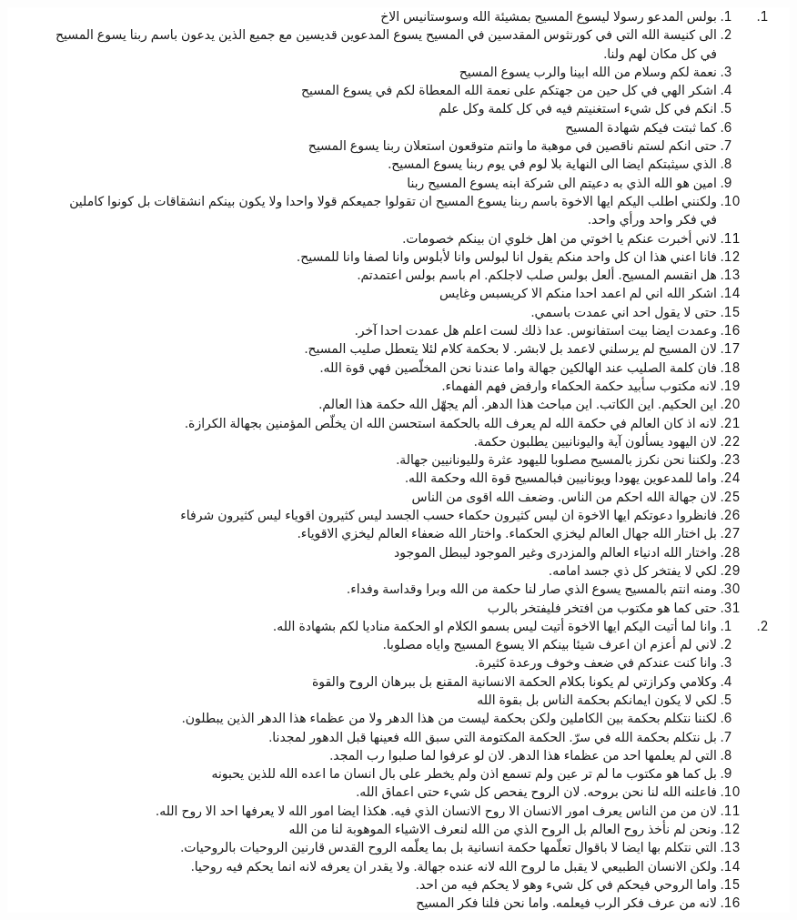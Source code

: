 <ol dir="rtl">
  <li>
    <ol>
      <li>بولس المدعو رسولا ليسوع المسيح بمشيئة الله وسوستانيس الاخ</li>
      <li>الى كنيسة الله التي في كورنثوس المقدسين في المسيح يسوع المدعوين قديسين مع جميع الذين يدعون باسم ربنا يسوع المسيح في كل مكان لهم ولنا.</li>
      <li>نعمة لكم وسلام من الله ابينا والرب يسوع المسيح</li>
      <li>اشكر الهي في كل حين من جهتكم على نعمة الله المعطاة لكم في يسوع المسيح</li>
      <li>انكم في كل شيء استغنيتم فيه في كل كلمة وكل علم</li>
      <li>كما ثبتت فيكم شهادة المسيح</li>
      <li>حتى انكم لستم ناقصين في موهبة ما وانتم متوقعون استعلان ربنا يسوع المسيح</li>
      <li>الذي سيثبتكم ايضا الى النهاية بلا لوم في يوم ربنا يسوع المسيح.</li>
      <li>امين هو الله الذي به دعيتم الى شركة ابنه يسوع المسيح ربنا</li>
      <li>ولكنني اطلب اليكم ايها الاخوة باسم ربنا يسوع المسيح ان تقولوا جميعكم قولا واحدا ولا يكون بينكم انشقاقات بل كونوا كاملين في فكر واحد ورأي واحد.</li>
      <li>لاني أخبرت عنكم يا اخوتي من اهل خلوي ان بينكم خصومات.</li>
      <li>فانا اعني هذا ان كل واحد منكم يقول انا لبولس وانا لأبلوس وانا لصفا وانا للمسيح.</li>
      <li>هل انقسم المسيح. ألعل بولس صلب لاجلكم. ام باسم بولس اعتمدتم.</li>
      <li>اشكر الله اني لم اعمد احدا منكم الا كريسبس وغايس</li>
      <li>حتى لا يقول احد اني عمدت باسمي.</li>
      <li>وعمدت ايضا بيت استفانوس. عدا ذلك لست اعلم هل عمدت احدا آخر.</li>
      <li>لان المسيح لم يرسلني لاعمد بل لابشر. لا بحكمة كلام لئلا يتعطل صليب المسيح.</li>
      <li>فان كلمة الصليب عند الهالكين جهالة واما عندنا نحن المخلّصين فهي قوة الله.</li>
      <li>لانه مكتوب سأبيد حكمة الحكماء وارفض فهم الفهماء.</li>
      <li>اين الحكيم. اين الكاتب. اين مباحث هذا الدهر. ألم يجهّل الله حكمة هذا العالم.</li>
      <li>لانه اذ كان العالم في حكمة الله لم يعرف الله بالحكمة استحسن الله ان يخلّص المؤمنين بجهالة الكرازة.</li>
      <li>لان اليهود يسألون آية واليونانيين يطلبون حكمة.</li>
      <li>ولكننا نحن نكرز بالمسيح مصلوبا لليهود عثرة ولليونانيين جهالة.</li>
      <li>واما للمدعوين يهودا ويونانيين فبالمسيح قوة الله وحكمة الله.</li>
      <li>لان جهالة الله احكم من الناس. وضعف الله اقوى من الناس</li>
      <li>فانظروا دعوتكم ايها الاخوة ان ليس كثيرون حكماء حسب الجسد ليس كثيرون اقوياء ليس كثيرون شرفاء</li>
      <li>بل اختار الله جهال العالم ليخزي الحكماء. واختار الله ضعفاء العالم ليخزي الاقوياء.</li>
      <li>واختار الله ادنياء العالم والمزدرى وغير الموجود ليبطل الموجود</li>
      <li>لكي لا يفتخر كل ذي جسد امامه.</li>
      <li>ومنه انتم بالمسيح يسوع الذي صار لنا حكمة من الله وبرا وقداسة وفداء.</li>
      <li>حتى كما هو مكتوب من افتخر فليفتخر بالرب</li>
    </ol>
  </li>
  <li>
    <ol>
      <li>وانا لما أتيت اليكم ايها الاخوة أتيت ليس بسمو الكلام او الحكمة مناديا لكم بشهادة الله.</li>
      <li>لاني لم أعزم ان اعرف شيئا بينكم الا يسوع المسيح واياه مصلوبا.</li>
      <li>وانا كنت عندكم في ضعف وخوف ورعدة كثيرة.</li>
      <li>وكلامي وكرازتي لم يكونا بكلام الحكمة الانسانية المقنع بل ببرهان الروح والقوة</li>
      <li>لكي لا يكون ايمانكم بحكمة الناس بل بقوة الله</li>
      <li>لكننا نتكلم بحكمة بين الكاملين ولكن بحكمة ليست من هذا الدهر ولا من عظماء هذا الدهر الذين يبطلون.</li>
      <li>بل نتكلم بحكمة الله في سرّ. الحكمة المكتومة التي سبق الله فعينها قبل الدهور لمجدنا.</li>
      <li>التي لم يعلمها احد من عظماء هذا الدهر. لان لو عرفوا لما صلبوا رب المجد.</li>
      <li>بل كما هو مكتوب ما لم تر عين ولم تسمع اذن ولم يخطر على بال انسان ما اعده الله للذين يحبونه</li>
      <li>فاعلنه الله لنا نحن بروحه. لان الروح يفحص كل شيء حتى اعماق الله.</li>
      <li>لان من من الناس يعرف امور الانسان الا روح الانسان الذي فيه. هكذا ايضا امور الله لا يعرفها احد الا روح الله.</li>
      <li>ونحن لم نأخذ روح العالم بل الروح الذي من الله لنعرف الاشياء الموهوبة لنا من الله</li>
      <li>التي نتكلم بها ايضا لا باقوال تعلّمها حكمة انسانية بل بما يعلّمه الروح القدس قارنين الروحيات بالروحيات.</li>
      <li>ولكن الانسان الطبيعي لا يقبل ما لروح الله لانه عنده جهالة. ولا يقدر ان يعرفه لانه انما يحكم فيه روحيا.</li>
      <li>واما الروحي فيحكم في كل شيء وهو لا يحكم فيه من احد.</li>
      <li>لانه من عرف فكر الرب فيعلمه. واما نحن فلنا فكر المسيح</li>
    </ol>
  </li>
